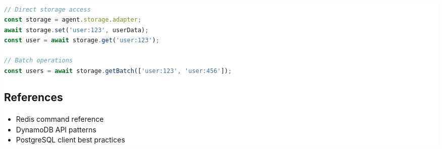 ```typescript
// Direct storage access
const storage = agent.storage.adapter;
await storage.set('user:123', userData);
const user = await storage.get('user:123');

// Batch operations
const users = await storage.getBatch(['user:123', 'user:456']);
```

## References

- Redis command reference
- DynamoDB API patterns
- PostgreSQL client best practices
